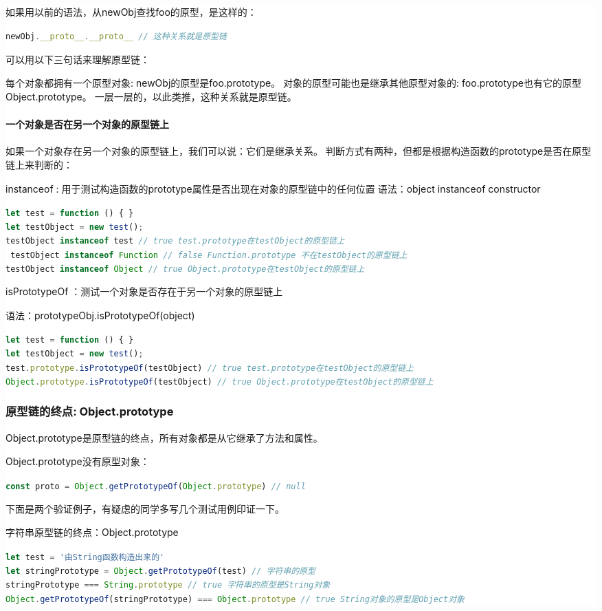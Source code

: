 如果用以前的语法，从newObj查找foo的原型，是这样的：

```javascript
newObj.__proto__.__proto__ // 这种关系就是原型链
```

可以用以下三句话来理解原型链：

每个对象都拥有一个原型对象: newObj的原型是foo.prototype。
对象的原型可能也是继承其他原型对象的: foo.prototype也有它的原型Object.prototype。
一层一层的，以此类推，这种关系就是原型链。

#### 一个对象是否在另一个对象的原型链上

如果一个对象存在另一个对象的原型链上，我们可以说：它们是继承关系。
判断方式有两种，但都是根据构造函数的prototype是否在原型链上来判断的：

instanceof : 用于测试构造函数的prototype属性是否出现在对象的原型链中的任何位置
语法：object instanceof constructor

```javascript
let test = function () { }
let testObject = new test();
testObject instanceof test // true test.prototype在testObject的原型链上
 testObject instanceof Function // false Function.prototype 不在testObject的原型链上
testObject instanceof Object // true Object.prototype在testObject的原型链上
```

isPrototypeOf ：测试一个对象是否存在于另一个对象的原型链上

语法：prototypeObj.isPrototypeOf(object)

```javascript
let test = function () { }
let testObject = new test();
test.prototype.isPrototypeOf(testObject) // true test.prototype在testObject的原型链上
Object.prototype.isPrototypeOf(testObject) // true Object.prototype在testObject的原型链上
```

### 原型链的终点: Object.prototype

Object.prototype是原型链的终点，所有对象都是从它继承了方法和属性。

Object.prototype没有原型对象：

```javascript
const proto = Object.getPrototypeOf(Object.prototype) // null
```

下面是两个验证例子，有疑虑的同学多写几个测试用例印证一下。

字符串原型链的终点：Object.prototype

```javascript
let test = '由String函数构造出来的'
let stringPrototype = Object.getPrototypeOf(test) // 字符串的原型
stringPrototype === String.prototype // true 字符串的原型是String对象
Object.getPrototypeOf(stringPrototype) === Object.prototype // true String对象的原型是Object对象
```
